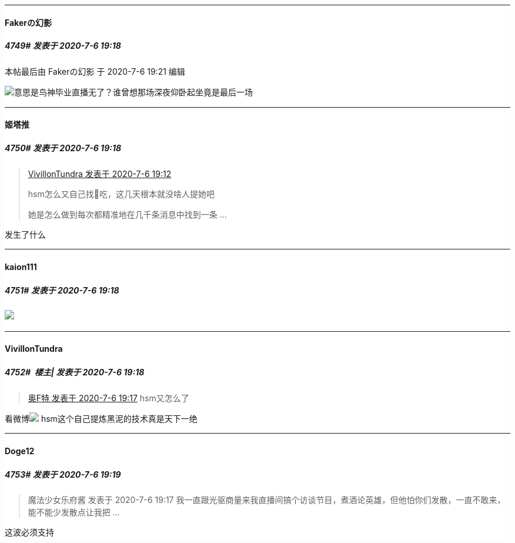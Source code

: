 -----

####  Fakerの幻影  
##### 4749#       发表于 2020-7-6 19:18


 本帖最后由 Fakerの幻影 于 2020-7-6 19:21 编辑 

<img src="https://static.saraba1st.com/image/smiley/face2017/067.png" referrerpolicy="no-referrer">意思是鸟神毕业直播无了？谁曾想那场深夜仰卧起坐竟是最后一场


-----

####  姬塔推  
##### 4750#       发表于 2020-7-6 19:18


<blockquote><a href="httphttps://bbs.saraba1st.com/2b/forum.php?mod=redirect&amp;goto=findpost&amp;pid=48093709&amp;ptid=1945741" target="_blank">VivillonTundra 发表于 2020-7-6 19:12</a>

hsm怎么又自己找💩吃，这几天根本就没啥人提她吧

她是怎么做到每次都精准地在几千条消息中找到一条 ...</blockquote>
发生了什么


-----

####  kaion111  
##### 4751#       发表于 2020-7-6 19:18


<img src="https://static.saraba1st.com/image/smiley/face2017/210.gif" referrerpolicy="no-referrer">


-----

####  VivillonTundra  
##### 4752#         楼主| 发表于 2020-7-6 19:18


<blockquote><a href="httphttps://bbs.saraba1st.com/2b/forum.php?mod=redirect&amp;goto=findpost&amp;pid=48093785&amp;ptid=1945741" target="_blank">奥F特 发表于 2020-7-6 19:17</a>
hsm又怎么了</blockquote>
看微博<img src="https://static.saraba1st.com/image/smiley/face2017/001.png" referrerpolicy="no-referrer">
hsm这个自己提炼黑泥的技术真是天下一绝


-----

####  Doge12  
##### 4753#       发表于 2020-7-6 19:19


<blockquote>魔法少女乐府酱 发表于 2020-7-6 19:17
我一直跟光驱商量来我直播间搞个访谈节目，煮酒论英雄，但他怕你们发散，一直不敢来，能不能少发散点让我把 ...</blockquote>
这波必须支持
